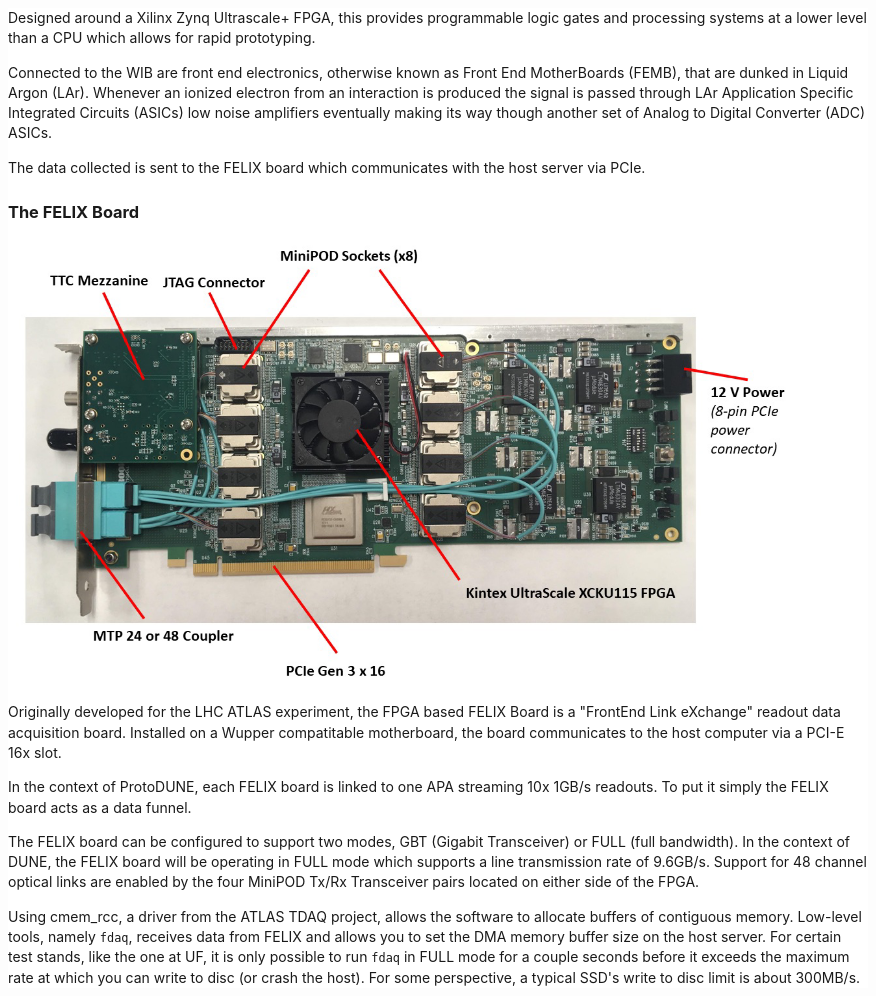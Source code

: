 Designed around a Xilinx Zynq Ultrascale+ FPGA, this provides programmable logic gates and processing systems at a lower level than a CPU which allows for rapid prototyping.

Connected to the WIB are front end electronics, otherwise known as Front End MotherBoards (FEMB), that are dunked in Liquid Argon (LAr). Whenever an ionized electron from an interaction is produced the signal is passed through LAr Application Specific Integrated Circuits (ASICs) low noise amplifiers eventually making its way though another set of Analog to Digital Converter (ADC) ASICs. 

The data collected is sent to the FELIX board which communicates with the host server via PCIe.  

### The FELIX Board

<img src="/assets/BNL712.png" class="center">

Originally developed for the LHC ATLAS experiment, the FPGA based FELIX Board is a "FrontEnd Link eXchange" readout data acquisition board. Installed on a Wupper compatitable motherboard, the board communicates to the host computer via a PCI-E 16x slot.

In the context of ProtoDUNE, each FELIX board is linked to one APA streaming 10x 1GB/s readouts. To put it simply the FELIX board acts as a data funnel.

The FELIX board can be configured to support two modes, GBT (Gigabit Transceiver) or FULL (full bandwidth). In the context of DUNE, the FELIX board will be operating in FULL mode which supports a line transmission rate of 9.6GB/s. Support for 48 channel optical links are enabled by the four MiniPOD Tx/Rx Transceiver pairs located on either side of the FPGA.

Using cmem_rcc, a driver from the ATLAS TDAQ project, allows the software to allocate buffers of contiguous memory. Low-level tools, namely ```fdaq```, receives data from FELIX and allows you to set the DMA memory buffer size on the host server. For certain test stands, like the one at UF, it is only possible to run ```fdaq``` in FULL mode for a couple seconds before it exceeds the maximum rate at which you can write to disc (or crash the host). For some perspective, a typical SSD's write to disc limit is about 300MB/s.
